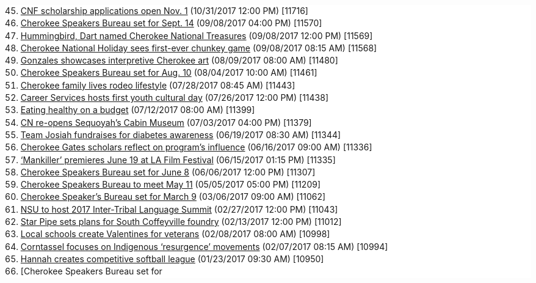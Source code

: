 45. [CNF scholarship applications open
    Nov. 1](https://www.cherokeephoenix.org/Article/index/11716)
    (10/31/2017 12:00 PM) \[11716\]
46. [Cherokee Speakers Bureau set for
    Sept. 14](https://www.cherokeephoenix.org/Article/index/11570)
    (09/08/2017 04:00 PM) \[11570\]
47. [Hummingbird, Dart named Cherokee National
    Treasures](https://www.cherokeephoenix.org/Article/index/11569)
    (09/08/2017 12:00 PM) \[11569\]
48. [Cherokee National Holiday sees first-ever chunkey
    game](https://www.cherokeephoenix.org/Article/index/11568)
    (09/08/2017 08:15 AM) \[11568\]
49. [Gonzales showcases interpretive Cherokee
    art](https://www.cherokeephoenix.org/Article/index/11480)
    (08/09/2017 08:00 AM) \[11480\]
50. [Cherokee Speakers Bureau set for
    Aug. 10](https://www.cherokeephoenix.org/Article/index/11461)
    (08/04/2017 10:00 AM) \[11461\]
51. [Cherokee family lives rodeo
    lifestyle](https://www.cherokeephoenix.org/Article/index/11443)
    (07/28/2017 08:45 AM) \[11443\]
52. [Career Services hosts first youth cultural
    day](https://www.cherokeephoenix.org/Article/index/11438)
    (07/26/2017 12:00 PM) \[11438\]
53. [Eating healthy on a
    budget](https://www.cherokeephoenix.org/Article/index/11399)
    (07/12/2017 08:00 AM) \[11399\]
54. [CN re-opens Sequoyah’s Cabin
    Museum](https://www.cherokeephoenix.org/Article/index/11379)
    (07/03/2017 04:00 PM) \[11379\]
55. [Team Josiah fundraises for diabetes
    awareness](https://www.cherokeephoenix.org/Article/index/11344)
    (06/19/2017 08:30 AM) \[11344\]
56. [Cherokee Gates scholars reflect on program’s
    influence](https://www.cherokeephoenix.org/Article/index/11336)
    (06/16/2017 09:00 AM) \[11336\]
57. [‘Mankiller’ premieres June 19 at LA Film
    Festival](https://www.cherokeephoenix.org/Article/index/11335)
    (06/15/2017 01:15 PM) \[11335\]
58. [Cherokee Speakers Bureau set for
    June 8](https://www.cherokeephoenix.org/Article/index/11307)
    (06/06/2017 12:00 PM) \[11307\]
59. [Cherokee Speakers Bureau to meet
    May 11](https://www.cherokeephoenix.org/Article/index/11209)
    (05/05/2017 05:00 PM) \[11209\]
60. [Cherokee Speaker’s Bureau set for
    March 9](https://www.cherokeephoenix.org/Article/index/11062)
    (03/06/2017 09:00 AM) \[11062\]
61. [NSU to host 2017 Inter-Tribal Language
    Summit](https://www.cherokeephoenix.org/Article/index/11043)
    (02/27/2017 12:00 PM) \[11043\]
62. [Star Pipe sets plans for South Coffeyville
    foundry](https://www.cherokeephoenix.org/Article/index/11012)
    (02/13/2017 12:00 PM) \[11012\]
63. [Local schools create Valentines for
    veterans](https://www.cherokeephoenix.org/Article/index/10998)
    (02/08/2017 08:00 AM) \[10998\]
64. [Corntassel focuses on Indigenous ‘resurgence’
    movements](https://www.cherokeephoenix.org/Article/index/10994)
    (02/07/2017 08:15 AM) \[10994\]
65. [Hannah creates competitive softball
    league](https://www.cherokeephoenix.org/Article/index/10950)
    (01/23/2017 09:30 AM) \[10950\]
66. [Cherokee Speakers Bureau set for